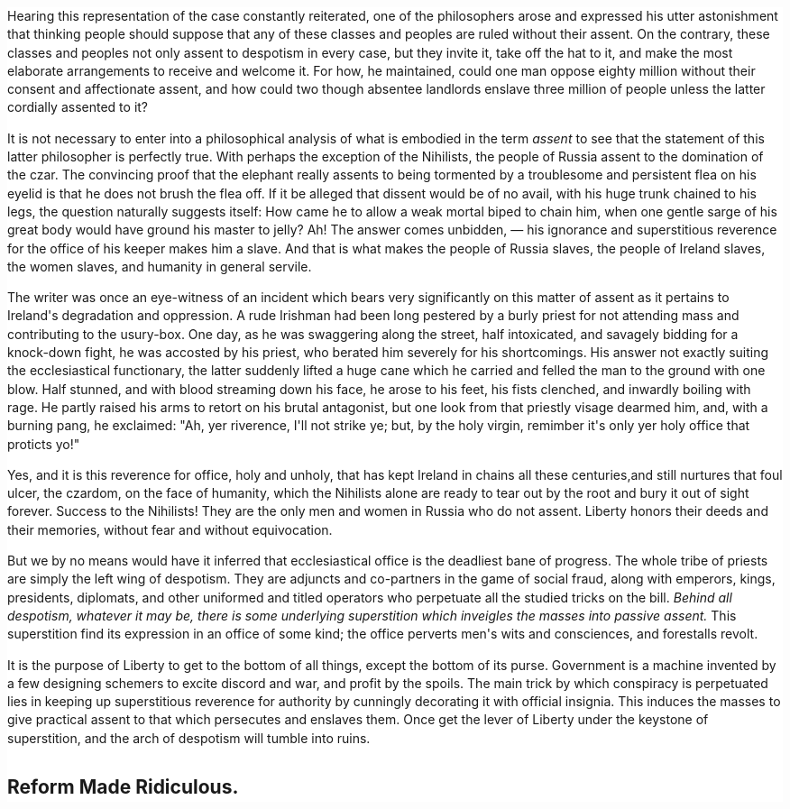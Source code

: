 Hearing this representation of the case constantly reiterated, one of the philosophers arose and expressed his utter astonishment that thinking people should suppose that any of these classes and peoples are ruled without their assent. On the contrary, these classes and peoples not only assent to despotism in every case, but they invite it, take off the hat to it, and make the most elaborate arrangements to receive and welcome it. For how, he maintained, could one man oppose eighty million without their consent and affectionate assent, and how could two though absentee landlords enslave three million of people unless the latter cordially assented to it?

It is not necessary to enter into a philosophical analysis of what is embodied in the term *assent* to see that the statement of this latter philosopher is perfectly true. With perhaps the exception of the Nihilists, the people of Russia assent to the domination of the czar. The convincing proof that the elephant really assents to being tormented by a troublesome and persistent flea on his eyelid is that he does not brush the flea off. If it be alleged that dissent would be of no avail, with his huge trunk chained to his legs, the question naturally suggests itself: How came he to allow a weak mortal biped to chain him, when one gentle sarge of his great body would have ground his master to jelly? Ah! The answer comes unbidden, — his ignorance and superstitious reverence for the office of his keeper makes him a slave. And that is what makes the people of Russia slaves, the people of Ireland slaves, the women slaves, and humanity in general servile.

The writer was once an eye-witness of an incident which bears very significantly on this matter of assent as it pertains to Ireland's degradation and oppression. A rude Irishman had been long pestered by a burly priest for not attending mass and contributing to the usury-box. One day, as he was swaggering along the street, half intoxicated, and savagely bidding for a knock-down fight, he was accosted by his priest, who berated him severely for his shortcomings. His answer not exactly suiting the ecclesiastical functionary, the latter suddenly lifted a huge cane which he carried and felled the man to the ground with one blow. Half stunned, and with blood streaming down his face, he arose to his feet, his fists clenched, and inwardly boiling with rage. He partly raised his arms to retort on his brutal antagonist, but one look from that priestly visage dearmed him, and, with a burning pang, he exclaimed: "Ah, yer riverence, I'll not strike ye; but, by the holy virgin, remimber it's only yer holy office that proticts yo!"

Yes, and it is this reverence for office, holy and unholy, that has kept Ireland in chains all these centuries,and still nurtures that foul ulcer, the czardom, on the face of humanity, which the Nihilists alone are ready to tear out by the root and bury it out of sight forever. Success to the Nihilists! They are the only men and women in Russia who do not assent. Liberty honors their deeds and their memories, without fear and without equivocation.

But we by no means would have it inferred that ecclesiastical office is the deadliest bane of progress. The whole tribe of priests are simply the left wing of despotism. They are adjuncts and co-partners in the game of social fraud, along with emperors, kings, presidents, diplomats, and other uniformed and titled operators who perpetuate all the studied tricks on the bill. *Behind all despotism, whatever it may be, there is some underlying superstition which inveigles the masses into passive assent.* This superstition find its expression in an office of some kind; the office perverts men's wits and consciences, and forestalls revolt.

It is the purpose of Liberty to get to the bottom of all things, except the bottom of its purse. Government is a machine invented by a few designing schemers to excite discord and war, and profit by the spoils. The main trick by which conspiracy is perpetuated lies in keeping up superstitious reverence for authority by cunningly decorating it with official insignia. This induces the masses to give practical assent to that which persecutes and enslaves them. Once get the lever of Liberty under the keystone of superstition, and the arch of despotism will tumble into ruins.

## Reform Made Ridiculous.
